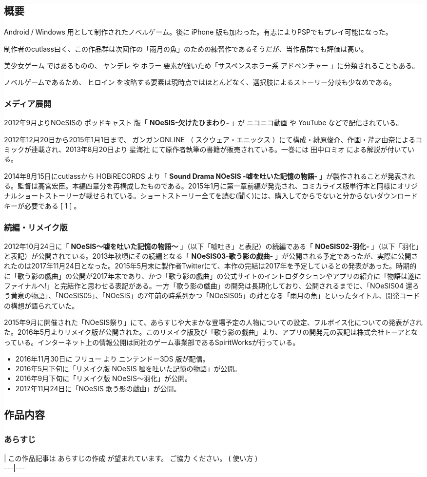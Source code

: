 ##  概要



Android  /  Windows  用として制作されたノベルゲーム。後に  iPhone  版も加わった。有志によりPSPでもプレイ可能になった。

制作者のcutlass曰く、この作品群は次回作の「雨月の魚」のための練習作であるそうだが、当作品群でも評価は高い。

美少女ゲーム  ではあるものの、  ヤンデレ  や  ホラー  要素が強いため「サスペンスホラー系  アドベンチャー  」に分類されることもある。

ノベルゲームであるため、  ヒロイン  を攻略する要素は現時点ではほとんどなく、選択肢によるストーリー分岐も少なめである。

###  メディア展開



2012年9月よりNOeSISの  ポッドキャスト  版「 **NOeSIS-欠けたひまわり-** 」が  ニコニコ動画  や  YouTube
などで配信されている。

2012年12月20日から2015年1月1日まで、  ガンガンONLINE  （  スクウェア・エニックス
）にて構成・緋原俊介、作画・芹之由奈によるコミックが連載され、2013年8月20日より  星海社  にて原作者執筆の書籍が販売されている。一巻には
田中ロミオ  による解説が付いている。

2014年8月15日にcutlassから  HOBiRECORDS  より「 **Sound Drama NOeSIS -嘘を吐いた記憶の物語-**
」が製作されることが発表される。監督は高宮宏臣。本編四章分を再構成したものである。2015年1月に第一章前編が発売され、コミカライズ版単行本と同様にオリジナルショートストーリーが載せられている。ショートストーリー全てを読む(聞く)には、購入してからでないと分からないダウンロードキーが必要である
[  1  ]  。

###  続編・リメイク版



2012年10月24日に「 **NOeSIS〜嘘を吐いた記憶の物語〜** 」（以下「嘘吐き」と表記）の続編である「 **NOeSIS02-羽化-**
」（以下「羽化」と表記）が公開されている。2013年秋頃にその続編となる「 **NOeSIS03-歌う影の戯曲-**
」が公開される予定であったが、実際に公開されたのは2017年11月24日となった。2015年5月末に製作者Twitterにて、本作の完結は2017年を予定しているとの発表があった。時期的に「歌う影の戯曲」の公開が2017年末であり、かつ「歌う影の戯曲」の公式サイトのイントロダクションやアプリの紹介に「物語は遂にファイナルへ!」と完結作と思わせる表記がある。一方「歌う影の戯曲」の開発は長期化しており、公開されるまでに、「NOeSIS04
還ろう黄泉の物語」、「NOeSIS05」、「NOeSIS」の7年前の時系列かつ「NOeSIS05」の対となる「雨月の魚」といったタイトル、開発コードの構想が語られていた。

2015年9月に開催された「NOeSIS祭り」にて、あらすじや大まかな登場予定の人物についての設定、フルボイス化についての発表がされた。2016年5月よりリメイク版が公開された。このリメイク版及び「歌う影の戯曲」より、アプリの開発元の表記は株式会社トーアとなっている。インターネット上の情報公開は同社のゲーム事業部であるSpiritWorksが行っている。

  * 2016年11月30日に  フリュー  より  ニンテンドー3DS  版が配信。 
  * 2016年5月下旬に「リメイク版 NOeSIS 嘘を吐いた記憶の物語」が公開。 
  * 2016年9月下旬に「リメイク版 NOeSIS～羽化」が公開。 
  * 2017年11月24日に「NOeSIS 歌う影の戯曲」が公開。 

##  作品内容



###  あらすじ



|  この作品記事は  あらすじの作成  が望まれています。  ご協力  ください。  (  使い方  )  
---|---  
  
